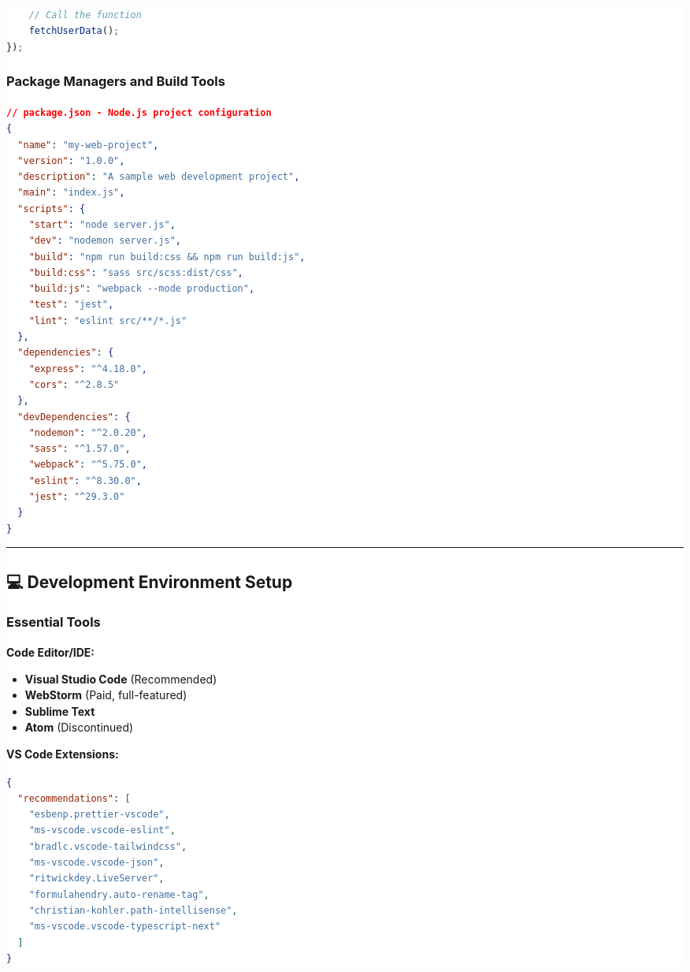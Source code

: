 ```javascript
    // Call the function
    fetchUserData();
});
```

### Package Managers and Build Tools

```json
// package.json - Node.js project configuration
{
  "name": "my-web-project",
  "version": "1.0.0",
  "description": "A sample web development project",
  "main": "index.js",
  "scripts": {
    "start": "node server.js",
    "dev": "nodemon server.js",
    "build": "npm run build:css && npm run build:js",
    "build:css": "sass src/scss:dist/css",
    "build:js": "webpack --mode production",
    "test": "jest",
    "lint": "eslint src/**/*.js"
  },
  "dependencies": {
    "express": "^4.18.0",
    "cors": "^2.8.5"
  },
  "devDependencies": {
    "nodemon": "^2.0.20",
    "sass": "^1.57.0",
    "webpack": "^5.75.0",
    "eslint": "^8.30.0",
    "jest": "^29.3.0"
  }
}
```

---

## 💻 Development Environment Setup

### Essential Tools

**Code Editor/IDE:**
- **Visual Studio Code** (Recommended)
- **WebStorm** (Paid, full-featured)
- **Sublime Text**
- **Atom** (Discontinued)

**VS Code Extensions:**
```json
{
  "recommendations": [
    "esbenp.prettier-vscode",
    "ms-vscode.vscode-eslint",
    "bradlc.vscode-tailwindcss",
    "ms-vscode.vscode-json",
    "ritwickdey.LiveServer",
    "formulahendry.auto-rename-tag",
    "christian-kohler.path-intellisense",
    "ms-vscode.vscode-typescript-next"
  ]
}
```
